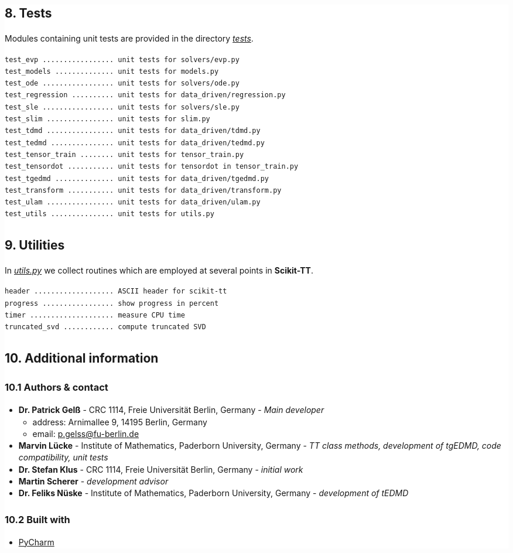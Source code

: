 
## 8. Tests

Modules containing unit tests are provided in the directory [*tests*](tests/).

```
test_evp ................. unit tests for solvers/evp.py
test_models .............. unit tests for models.py
test_ode ................. unit tests for solvers/ode.py
test_regression .......... unit tests for data_driven/regression.py
test_sle ................. unit tests for solvers/sle.py
test_slim ................ unit tests for slim.py
test_tdmd ................ unit tests for data_driven/tdmd.py
test_tedmd ............... unit tests for data_driven/tedmd.py
test_tensor_train ........ unit tests for tensor_train.py
test_tensordot ........... unit tests for tensordot in tensor_train.py
test_tgedmd .............. unit tests for data_driven/tgedmd.py
test_transform ........... unit tests for data_driven/transform.py
test_ulam ................ unit tests for data_driven/ulam.py
test_utils ............... unit tests for utils.py
```

## 9. Utilities

In [*utils.py*](scikit_tt/utils.py) we collect routines which are employed at several points in **Scikit-TT**.

```
header ................... ASCII header for scikit-tt
progress ................. show progress in percent
timer .................... measure CPU time
truncated_svd ............ compute truncated SVD 
```

## 10. Additional information

### 10.1 Authors & contact

* **Dr. Patrick Gelß** - CRC 1114, Freie Universität Berlin, Germany - _Main developer_
  - address: Arnimallee 9, 14195 Berlin, Germany
  - email: p.gelss@fu-berlin.de
* **Marvin Lücke** - Institute of Mathematics, Paderborn University, Germany - _TT class methods, development of tgEDMD, code compatibility, unit tests_
* **Dr. Stefan Klus** - CRC 1114, Freie Universität Berlin, Germany - _initial work_
* **Martin Scherer** - _development advisor_
* **Dr. Feliks Nüske** - Institute of Mathematics, Paderborn University, Germany - _development of tEDMD_


### 10.2 Built with

* [PyCharm](https://www.jetbrains.com/pycharm/)
